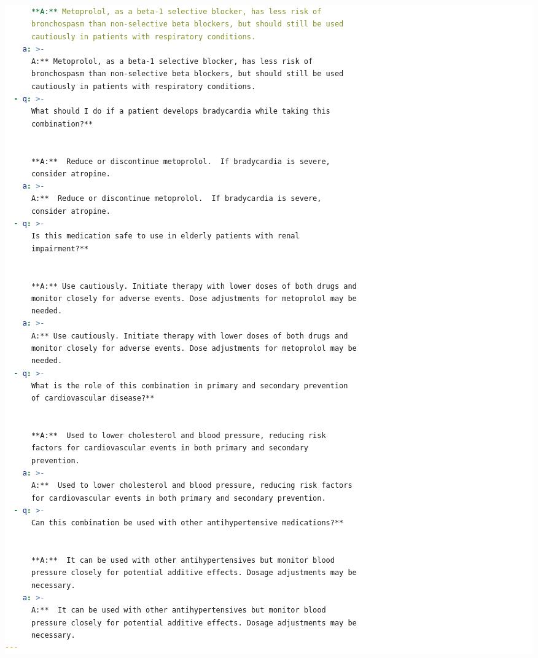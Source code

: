 ```yaml
      **A:** Metoprolol, as a beta-1 selective blocker, has less risk of
      bronchospasm than non-selective beta blockers, but should still be used
      cautiously in patients with respiratory conditions.
    a: >-
      A:** Metoprolol, as a beta-1 selective blocker, has less risk of
      bronchospasm than non-selective beta blockers, but should still be used
      cautiously in patients with respiratory conditions.
  - q: >-
      What should I do if a patient develops bradycardia while taking this
      combination?**


      **A:**  Reduce or discontinue metoprolol.  If bradycardia is severe,
      consider atropine.
    a: >-
      A:**  Reduce or discontinue metoprolol.  If bradycardia is severe,
      consider atropine.
  - q: >-
      Is this medication safe to use in elderly patients with renal
      impairment?**


      **A:** Use cautiously. Initiate therapy with lower doses of both drugs and
      monitor closely for adverse events. Dose adjustments for metoprolol may be
      needed.
    a: >-
      A:** Use cautiously. Initiate therapy with lower doses of both drugs and
      monitor closely for adverse events. Dose adjustments for metoprolol may be
      needed.
  - q: >-
      What is the role of this combination in primary and secondary prevention
      of cardiovascular disease?**


      **A:**  Used to lower cholesterol and blood pressure, reducing risk
      factors for cardiovascular events in both primary and secondary
      prevention.
    a: >-
      A:**  Used to lower cholesterol and blood pressure, reducing risk factors
      for cardiovascular events in both primary and secondary prevention.
  - q: >-
      Can this combination be used with other antihypertensive medications?**


      **A:**  It can be used with other antihypertensives but monitor blood
      pressure closely for potential additive effects. Dosage adjustments may be
      necessary.
    a: >-
      A:**  It can be used with other antihypertensives but monitor blood
      pressure closely for potential additive effects. Dosage adjustments may be
      necessary.
---
```
